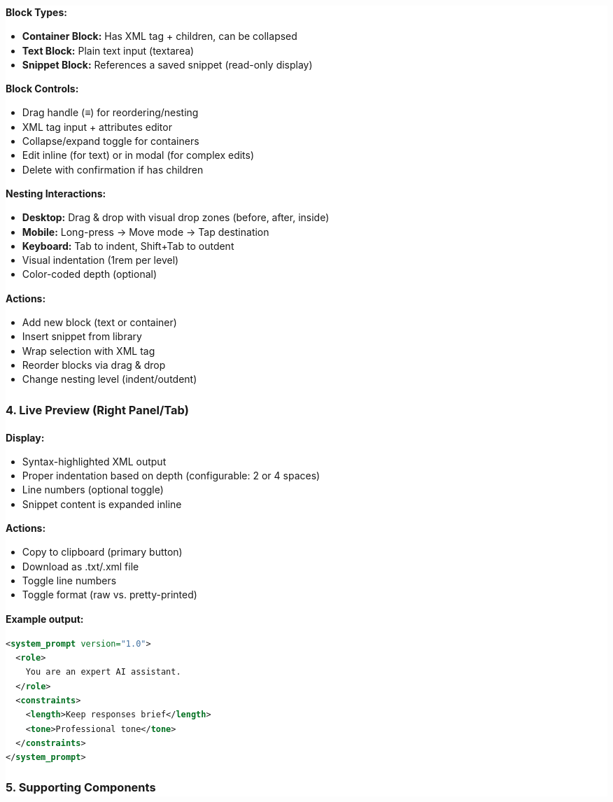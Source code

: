 **Block Types:**
- **Container Block:** Has XML tag + children, can be collapsed
- **Text Block:** Plain text input (textarea)
- **Snippet Block:** References a saved snippet (read-only display)

**Block Controls:**
- Drag handle (≡) for reordering/nesting
- XML tag input + attributes editor
- Collapse/expand toggle for containers
- Edit inline (for text) or in modal (for complex edits)
- Delete with confirmation if has children

**Nesting Interactions:**
- **Desktop:** Drag & drop with visual drop zones (before, after, inside)
- **Mobile:** Long-press → Move mode → Tap destination
- **Keyboard:** Tab to indent, Shift+Tab to outdent
- Visual indentation (1rem per level)
- Color-coded depth (optional)

**Actions:**
- Add new block (text or container)
- Insert snippet from library
- Wrap selection with XML tag
- Reorder blocks via drag & drop
- Change nesting level (indent/outdent)

### 4. Live Preview (Right Panel/Tab)

**Display:**
- Syntax-highlighted XML output
- Proper indentation based on depth (configurable: 2 or 4 spaces)
- Line numbers (optional toggle)
- Snippet content is expanded inline

**Actions:**
- Copy to clipboard (primary button)
- Download as .txt/.xml file
- Toggle line numbers
- Toggle format (raw vs. pretty-printed)

**Example output:**
```xml
<system_prompt version="1.0">
  <role>
    You are an expert AI assistant.
  </role>
  <constraints>
    <length>Keep responses brief</length>
    <tone>Professional tone</tone>
  </constraints>
</system_prompt>
```

### 5. Supporting Components
